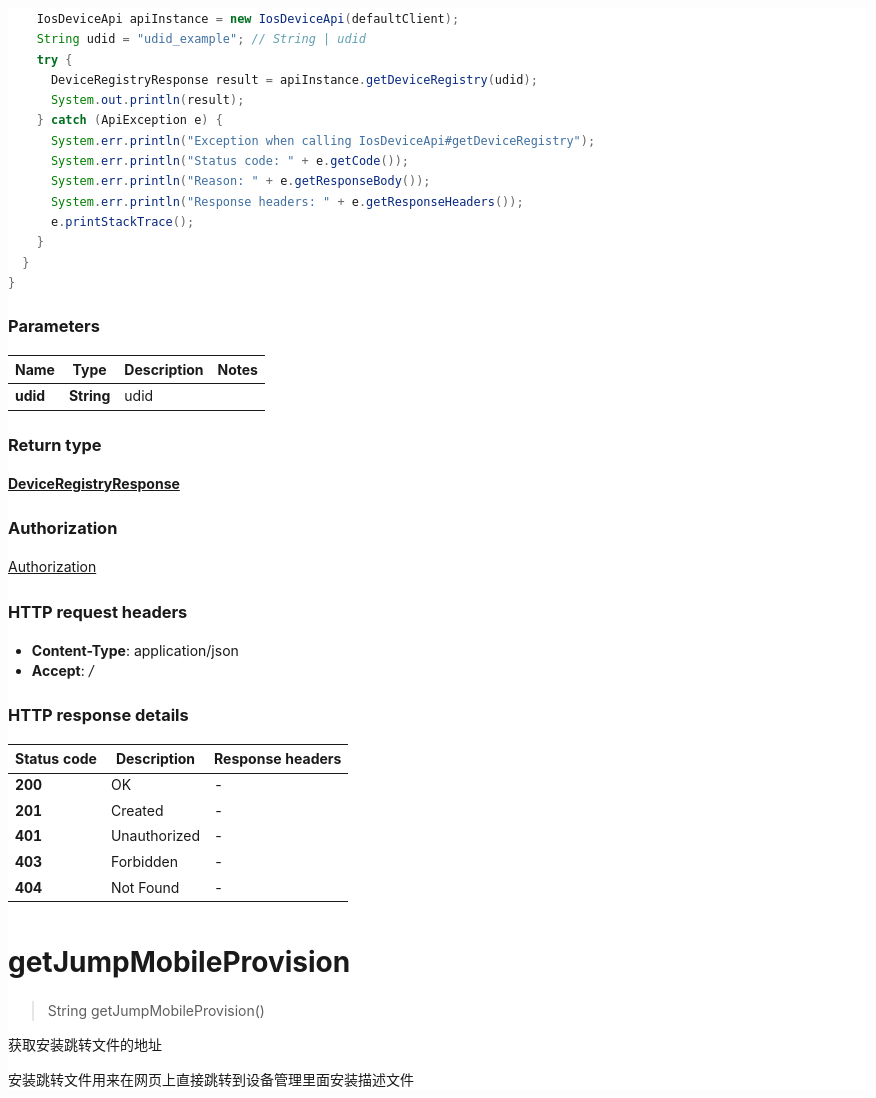 ```java
    IosDeviceApi apiInstance = new IosDeviceApi(defaultClient);
    String udid = "udid_example"; // String | udid
    try {
      DeviceRegistryResponse result = apiInstance.getDeviceRegistry(udid);
      System.out.println(result);
    } catch (ApiException e) {
      System.err.println("Exception when calling IosDeviceApi#getDeviceRegistry");
      System.err.println("Status code: " + e.getCode());
      System.err.println("Reason: " + e.getResponseBody());
      System.err.println("Response headers: " + e.getResponseHeaders());
      e.printStackTrace();
    }
  }
}
```

### Parameters

Name | Type | Description  | Notes
------------- | ------------- | ------------- | -------------
 **udid** | **String**| udid |

### Return type

[**DeviceRegistryResponse**](DeviceRegistryResponse.md)

### Authorization

[Authorization](../README.md#Authorization)

### HTTP request headers

 - **Content-Type**: application/json
 - **Accept**: */*

### HTTP response details
| Status code | Description | Response headers |
|-------------|-------------|------------------|
**200** | OK |  -  |
**201** | Created |  -  |
**401** | Unauthorized |  -  |
**403** | Forbidden |  -  |
**404** | Not Found |  -  |

<a name="getJumpMobileProvision"></a>
# **getJumpMobileProvision**
> String getJumpMobileProvision()

获取安装跳转文件的地址

安装跳转文件用来在网页上直接跳转到设备管理里面安装描述文件
